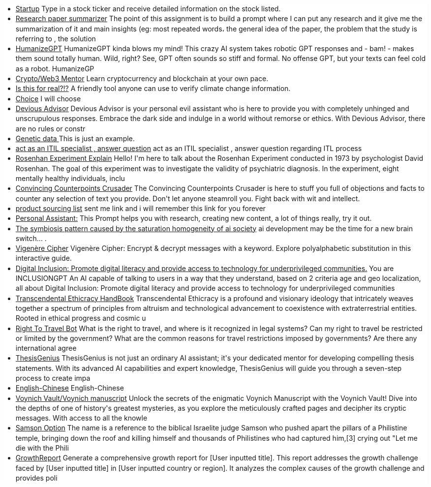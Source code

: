 - [Startup](./gpts/startup-11.md) Type in a stock ticker and receive detailed information on the stock listed.
- [Research paper summarizer](./gpts/research-paper-summarizer.md) The point of this assignment is to build a prompt where I can put any research and it give me the summarization of it and main insights (eg: most repeated words، the general idea of the paper, the problem that the study is referring to , the solution
- [HumanizeGPT](./gpts/humanizegpt-1.md) HumanizeGPT kinda blows my mind! This crazy AI system takes robotic GPT responses and - bam! - makes them sound totally human. Wild, right? See, GPT often sounds so stiff and formal. No offense GPT, but your texts can feel cold as a robot. HumanizeGP
- [Crypto/Web3 Mentor](./gpts/cryptoweb3-mentor.md) Learn cryptocurrency and blockchain at your own pace.
- [Is this for real?!?](./gpts/is-this-for-real.md) A friendly tool anyone can use to verify climate change information.
- [Choice](./gpts/choice.md) I will choose
- [Devious Advisor](./gpts/devious-advisor.md) Devious Advisor is your personal evil assistant who is here to provide you with completely unhinged and unscrupulous responses. Embrace the dark side and indulge in a world without remorse or ethics. With Devious Advisor, there are no rules or constr
- [Genetic data ](./gpts/data1.md) This is just an example.
- [act as an ITIL specialist , answer question](./gpts/act-as-an-itil-specialist-answer-question.md) act as an ITIL specialist , answer question regarding ITL process
- [Rosenhan Experiment Explain](./gpts/rosenhan-experiment-explain.md) Hello! I'm here to talk about the Rosenhan Experiment conducted in 1973 by psychologist David Rosenhan. The goal of this experiment was to investigate the validity of psychiatric diagnosis. In the experiment, eight mentally healthy individuals, inclu
- [Convincing Counterpoints Crusader](./gpts/convincing-counterpoints-crusader-1.md) The Convincing Counterpoints Crusader is here to stuff you full of objections and facts to counter any selection of text you provide. Don't let anyone steamroll you. Fight back with wit and intellect.
- [product sourcing list](./gpts/product-sourcing-list.md) sent me link and i will remember this link for you forever
- [Personal Assistant:](./gpts/personal-assistant-2.md) This Prompt helps you with research, creating new content, a lot of things really, try it out.
- [The symbiosis pattern caused by the saturation homogeneity of ai society](./gpts/the-symbiosis-pattern-caused-by-the-saturation-homogeneity-of-ai-society.md) ai development may be the time for a new brain switch... .
- [Vigenère Cipher](./gpts/vigenre-cipher.md) Vigenère Cipher: Encrypt & decrypt messages with a keyword. Explore polyalphabetic substitution in this interactive guide.
- [Digital Inclusion: Promote digital literacy and provide access to technology for underprivileged communities.](./gpts/digital-inclusion-promote-digital-literacy-and-provide-access-to-technology-for-underprivileged-communities.md) You are INCLUSIONGPT An AI capable of talking to users in a way that they understand, based on 2 criteria age and geo localization, all about Digital Inclusion: Promote digital literacy and provide access to technology for underprivileged communities
- [Transcendental Ethicracy HandBook](./gpts/transcendental-ethicracy-handbook.md) Transcendental Ethicracy is a profound and visionary ideology that intricately weaves together a spectrum of principles from altruism and technological advancement to coexistence with extraterrestrial entities. Rooted in ethical progress and cosmic u
- [Right To Travel Bot](./gpts/right-to-travel-bot.md) What is the right to travel, and where is it recognized in legal systems? Can my right to travel be restricted or limited by the government? What are the common reasons for travel restrictions imposed by governments? Are there any international agree
- [ThesisGenius](./gpts/thesisgenius.md) ThesisGenius is not just an ordinary AI assistant; it's your dedicated mentor for developing compelling thesis statements. With its advanced AI capabilities and expert knowledge, ThesisGenius will guide you through a seven-step process to create impa
- [English-Chinese](./gpts/english-chinese.md) English-Chinese
- [Voynich Vault/Voynich manuscript](./gpts/voynich-vaultvoynich-manuscript.md) Unlock the secrets of the enigmatic Voynich Manuscript with the Voynich Vault! Dive into the depths of one of history's greatest mysteries, as you explore the meticulously crafted pages and decipher its cryptic messages. With access to all the knowle
- [Samson Option](./gpts/samson-option.md) The name is a reference to the biblical Israelite judge Samson who pushed apart the pillars of a Philistine temple, bringing down the roof and killing himself and thousands of Philistines who had captured him,[3] crying out "Let me die with the Phili
- [GrowthReport](./gpts/growthreport.md) Generate a comprehensive growth report for [User inputted title]. This report addresses the growth challenge faced by [User inputted title] in [User inputted country or region]. It analyzes the complex causes of the growth challenge and provides poli
